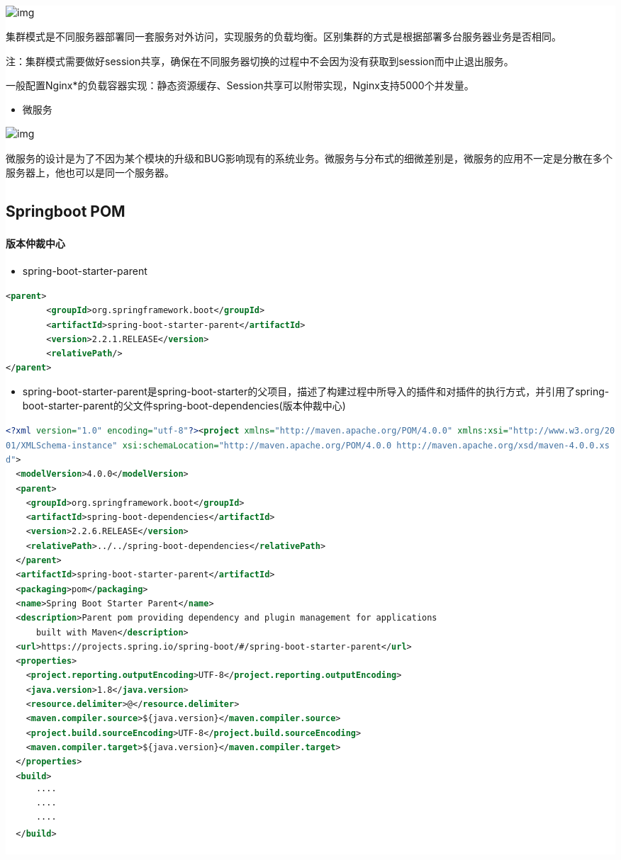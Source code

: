 

![img](https://img-blog.csdn.net/20170213132417777)

集群模式是不同服务器部署同一套服务对外访问，实现服务的负载均衡。区别集群的方式是根据部署多台服务器业务是否相同。

注：集群模式需要做好session共享，确保在不同服务器切换的过程中不会因为没有获取到session而中止退出服务。

一般配置Nginx*的负载容器实现：静态资源缓存、Session共享可以附带实现，Nginx支持5000个并发量。

* 微服务

![img](https://img-blog.csdn.net/20170213133425286)

微服务的设计是为了不因为某个模块的升级和BUG影响现有的系统业务。微服务与分布式的细微差别是，微服务的应用不一定是分散在多个服务器上，他也可以是同一个服务器。

## Springboot POM

#### 版本仲裁中心

* spring-boot-starter-parent

```xml
<parent>
        <groupId>org.springframework.boot</groupId>
        <artifactId>spring-boot-starter-parent</artifactId>
        <version>2.2.1.RELEASE</version>
        <relativePath/>
</parent>
```

* spring-boot-starter-parent是spring-boot-starter的父项目，描述了构建过程中所导入的插件和对插件的执行方式，并引用了spring-boot-starter-parent的父文件spring-boot-dependencies(版本仲裁中心)

```xml
<?xml version="1.0" encoding="utf-8"?><project xmlns="http://maven.apache.org/POM/4.0.0" xmlns:xsi="http://www.w3.org/2001/XMLSchema-instance" xsi:schemaLocation="http://maven.apache.org/POM/4.0.0 http://maven.apache.org/xsd/maven-4.0.0.xsd">
  <modelVersion>4.0.0</modelVersion>
  <parent>
    <groupId>org.springframework.boot</groupId>
    <artifactId>spring-boot-dependencies</artifactId>
    <version>2.2.6.RELEASE</version>
    <relativePath>../../spring-boot-dependencies</relativePath>
  </parent>
  <artifactId>spring-boot-starter-parent</artifactId>
  <packaging>pom</packaging>
  <name>Spring Boot Starter Parent</name>
  <description>Parent pom providing dependency and plugin management for applications
      built with Maven</description>
  <url>https://projects.spring.io/spring-boot/#/spring-boot-starter-parent</url>
  <properties>
    <project.reporting.outputEncoding>UTF-8</project.reporting.outputEncoding>
    <java.version>1.8</java.version>
    <resource.delimiter>@</resource.delimiter>
    <maven.compiler.source>${java.version}</maven.compiler.source>
    <project.build.sourceEncoding>UTF-8</project.build.sourceEncoding>
    <maven.compiler.target>${java.version}</maven.compiler.target>
  </properties>
  <build>
      ····
      ····
      ····
  </build>
   
```
